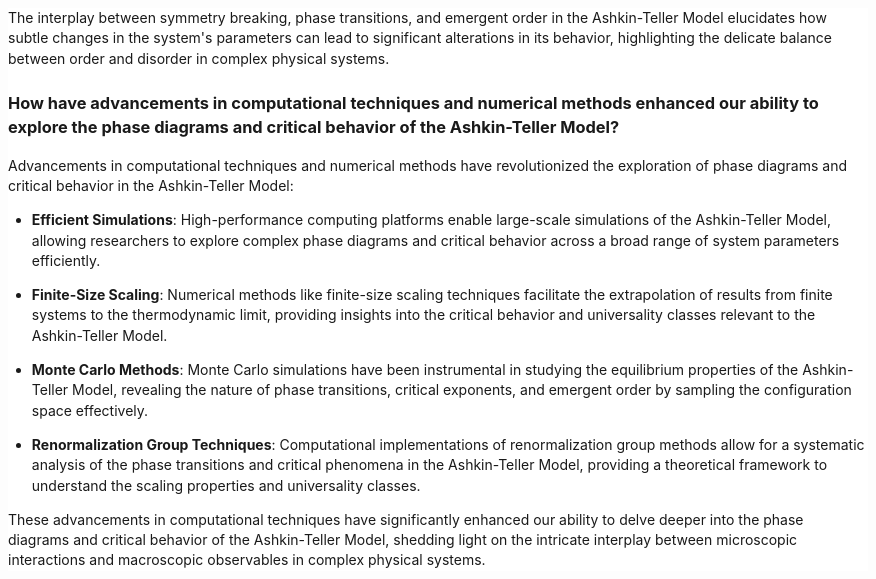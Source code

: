 The interplay between symmetry breaking, phase transitions, and emergent order in the Ashkin-Teller Model elucidates how subtle changes in the system's parameters can lead to significant alterations in its behavior, highlighting the delicate balance between order and disorder in complex physical systems.

### How have advancements in computational techniques and numerical methods enhanced our ability to explore the phase diagrams and critical behavior of the Ashkin-Teller Model?

Advancements in computational techniques and numerical methods have revolutionized the exploration of phase diagrams and critical behavior in the Ashkin-Teller Model:

- **Efficient Simulations**: High-performance computing platforms enable large-scale simulations of the Ashkin-Teller Model, allowing researchers to explore complex phase diagrams and critical behavior across a broad range of system parameters efficiently.

- **Finite-Size Scaling**: Numerical methods like finite-size scaling techniques facilitate the extrapolation of results from finite systems to the thermodynamic limit, providing insights into the critical behavior and universality classes relevant to the Ashkin-Teller Model.

- **Monte Carlo Methods**: Monte Carlo simulations have been instrumental in studying the equilibrium properties of the Ashkin-Teller Model, revealing the nature of phase transitions, critical exponents, and emergent order by sampling the configuration space effectively.

- **Renormalization Group Techniques**: Computational implementations of renormalization group methods allow for a systematic analysis of the phase transitions and critical phenomena in the Ashkin-Teller Model, providing a theoretical framework to understand the scaling properties and universality classes.

These advancements in computational techniques have significantly enhanced our ability to delve deeper into the phase diagrams and critical behavior of the Ashkin-Teller Model, shedding light on the intricate interplay between microscopic interactions and macroscopic observables in complex physical systems.

